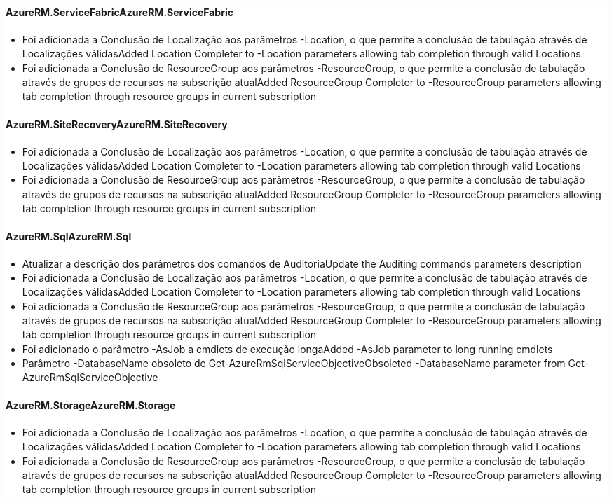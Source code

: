 #### <a name="azurermservicefabric"></a><span data-ttu-id="0c916-424">AzureRM.ServiceFabric</span><span class="sxs-lookup"><span data-stu-id="0c916-424">AzureRM.ServiceFabric</span></span>
* <span data-ttu-id="0c916-425">Foi adicionada a Conclusão de Localização aos parâmetros -Location, o que permite a conclusão de tabulação através de Localizações válidas</span><span class="sxs-lookup"><span data-stu-id="0c916-425">Added Location Completer to -Location parameters allowing tab completion through valid Locations</span></span>
* <span data-ttu-id="0c916-426">Foi adicionada a Conclusão de ResourceGroup aos parâmetros -ResourceGroup, o que permite a conclusão de tabulação através de grupos de recursos na subscrição atual</span><span class="sxs-lookup"><span data-stu-id="0c916-426">Added ResourceGroup Completer to -ResourceGroup parameters allowing tab completion through resource groups in current subscription</span></span>

#### <a name="azurermsiterecovery"></a><span data-ttu-id="0c916-427">AzureRM.SiteRecovery</span><span class="sxs-lookup"><span data-stu-id="0c916-427">AzureRM.SiteRecovery</span></span>
* <span data-ttu-id="0c916-428">Foi adicionada a Conclusão de Localização aos parâmetros -Location, o que permite a conclusão de tabulação através de Localizações válidas</span><span class="sxs-lookup"><span data-stu-id="0c916-428">Added Location Completer to -Location parameters allowing tab completion through valid Locations</span></span>
* <span data-ttu-id="0c916-429">Foi adicionada a Conclusão de ResourceGroup aos parâmetros -ResourceGroup, o que permite a conclusão de tabulação através de grupos de recursos na subscrição atual</span><span class="sxs-lookup"><span data-stu-id="0c916-429">Added ResourceGroup Completer to -ResourceGroup parameters allowing tab completion through resource groups in current subscription</span></span>

#### <a name="azurermsql"></a><span data-ttu-id="0c916-430">AzureRM.Sql</span><span class="sxs-lookup"><span data-stu-id="0c916-430">AzureRM.Sql</span></span>
* <span data-ttu-id="0c916-431">Atualizar a descrição dos parâmetros dos comandos de Auditoria</span><span class="sxs-lookup"><span data-stu-id="0c916-431">Update the Auditing commands parameters description</span></span>
* <span data-ttu-id="0c916-432">Foi adicionada a Conclusão de Localização aos parâmetros -Location, o que permite a conclusão de tabulação através de Localizações válidas</span><span class="sxs-lookup"><span data-stu-id="0c916-432">Added Location Completer to -Location parameters allowing tab completion through valid Locations</span></span>
* <span data-ttu-id="0c916-433">Foi adicionada a Conclusão de ResourceGroup aos parâmetros -ResourceGroup, o que permite a conclusão de tabulação através de grupos de recursos na subscrição atual</span><span class="sxs-lookup"><span data-stu-id="0c916-433">Added ResourceGroup Completer to -ResourceGroup parameters allowing tab completion through resource groups in current subscription</span></span>
* <span data-ttu-id="0c916-434">Foi adicionado o parâmetro -AsJob a cmdlets de execução longa</span><span class="sxs-lookup"><span data-stu-id="0c916-434">Added -AsJob parameter to long running cmdlets</span></span>
* <span data-ttu-id="0c916-435">Parâmetro -DatabaseName obsoleto de Get-AzureRmSqlServiceObjective</span><span class="sxs-lookup"><span data-stu-id="0c916-435">Obsoleted -DatabaseName parameter from Get-AzureRmSqlServiceObjective</span></span>

#### <a name="azurermstorage"></a><span data-ttu-id="0c916-436">AzureRM.Storage</span><span class="sxs-lookup"><span data-stu-id="0c916-436">AzureRM.Storage</span></span>
* <span data-ttu-id="0c916-437">Foi adicionada a Conclusão de Localização aos parâmetros -Location, o que permite a conclusão de tabulação através de Localizações válidas</span><span class="sxs-lookup"><span data-stu-id="0c916-437">Added Location Completer to -Location parameters allowing tab completion through valid Locations</span></span>
* <span data-ttu-id="0c916-438">Foi adicionada a Conclusão de ResourceGroup aos parâmetros -ResourceGroup, o que permite a conclusão de tabulação através de grupos de recursos na subscrição atual</span><span class="sxs-lookup"><span data-stu-id="0c916-438">Added ResourceGroup Completer to -ResourceGroup parameters allowing tab completion through resource groups in current subscription</span></span>